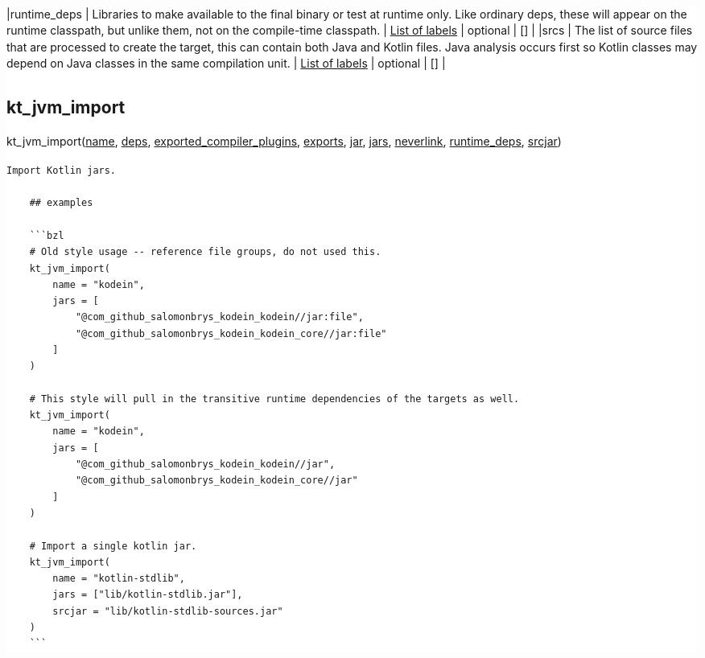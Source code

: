 |<a id="kt_jvm_binary-runtime_deps"></a>runtime_deps |  Libraries to make available to the final binary or test at runtime only. Like ordinary deps, these will         appear on the runtime classpath, but unlike them, not on the compile-time classpath.   | <a href="https://bazel.build/docs/build-ref.html#labels">List of labels</a> | optional | [] |
|<a id="kt_jvm_binary-srcs"></a>srcs |  The list of source files that are processed to create the target, this can contain both Java and Kotlin         files. Java analysis occurs first so Kotlin classes may depend on Java classes in the same compilation unit.   | <a href="https://bazel.build/docs/build-ref.html#labels">List of labels</a> | optional | [] |


<a id="#kt_jvm_import"></a>

## kt_jvm_import

kt_jvm_import(<a href="#kt_jvm_import-name">name</a>, <a href="#kt_jvm_import-deps">deps</a>, <a href="#kt_jvm_import-exported_compiler_plugins">exported_compiler_plugins</a>, <a href="#kt_jvm_import-exports">exports</a>, <a href="#kt_jvm_import-jar">jar</a>, <a href="#kt_jvm_import-jars">jars</a>, <a href="#kt_jvm_import-neverlink">neverlink</a>, <a href="#kt_jvm_import-runtime_deps">runtime_deps</a>,
              <a href="#kt_jvm_import-srcjar">srcjar</a>)

                                                                                                                                                                                                                                                                                                                                                                                                                                                                                                                                                                                                                                                                                                                                                                                                                                                                                                                                                                                                                                                                                                                                                                                                                                                                                                                                                                                                                                                                                                                                                                                                                                                                                                                                                                                                                                                                                                                                                                                                                                                                                                                                                                                                                                                                                                                                                                                                                                                                                                                                                                                                                                                                                                                                                                                                                                                                                                                                                                                                                                                                                                                                                                                                                                                                                                                                                                                                                                                                                                                                                                                                                                                                                                                                                                                                                                                                
    Import Kotlin jars.
        
        ## examples
        
        ```bzl
        # Old style usage -- reference file groups, do not used this.
        kt_jvm_import(
            name = "kodein",
            jars = [
                "@com_github_salomonbrys_kodein_kodein//jar:file",
                "@com_github_salomonbrys_kodein_kodein_core//jar:file"
            ]
        )
        
        # This style will pull in the transitive runtime dependencies of the targets as well.
        kt_jvm_import(
            name = "kodein",
            jars = [
                "@com_github_salomonbrys_kodein_kodein//jar",
                "@com_github_salomonbrys_kodein_kodein_core//jar"
            ]
        )
        
        # Import a single kotlin jar.
        kt_jvm_import(
            name = "kotlin-stdlib",
            jars = ["lib/kotlin-stdlib.jar"],
            srcjar = "lib/kotlin-stdlib-sources.jar"
        )
        ```
    